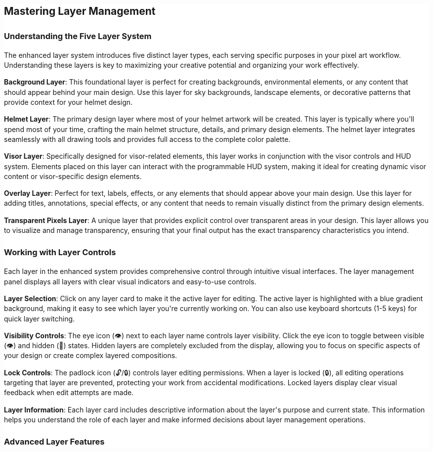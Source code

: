 
## Mastering Layer Management

### Understanding the Five Layer System

The enhanced layer system introduces five distinct layer types, each serving specific purposes in your pixel art workflow. Understanding these layers is key to maximizing your creative potential and organizing your work effectively.

**Background Layer**: This foundational layer is perfect for creating backgrounds, environmental elements, or any content that should appear behind your main design. Use this layer for sky backgrounds, landscape elements, or decorative patterns that provide context for your helmet design.

**Helmet Layer**: The primary design layer where most of your helmet artwork will be created. This layer is typically where you'll spend most of your time, crafting the main helmet structure, details, and primary design elements. The helmet layer integrates seamlessly with all drawing tools and provides full access to the complete color palette.

**Visor Layer**: Specifically designed for visor-related elements, this layer works in conjunction with the visor controls and HUD system. Elements placed on this layer can interact with the programmable HUD system, making it ideal for creating dynamic visor content or visor-specific design elements.

**Overlay Layer**: Perfect for text, labels, effects, or any elements that should appear above your main design. Use this layer for adding titles, annotations, special effects, or any content that needs to remain visually distinct from the primary design elements.

**Transparent Pixels Layer**: A unique layer that provides explicit control over transparent areas in your design. This layer allows you to visualize and manage transparency, ensuring that your final output has the exact transparency characteristics you intend.

### Working with Layer Controls

Each layer in the enhanced system provides comprehensive control through intuitive visual interfaces. The layer management panel displays all layers with clear visual indicators and easy-to-use controls.

**Layer Selection**: Click on any layer card to make it the active layer for editing. The active layer is highlighted with a blue gradient background, making it easy to see which layer you're currently working on. You can also use keyboard shortcuts (1-5 keys) for quick layer switching.

**Visibility Controls**: The eye icon (👁) next to each layer name controls layer visibility. Click the eye icon to toggle between visible (👁) and hidden (🚫) states. Hidden layers are completely excluded from the display, allowing you to focus on specific aspects of your design or create complex layered compositions.

**Lock Controls**: The padlock icon (🔓/🔒) controls layer editing permissions. When a layer is locked (🔒), all editing operations targeting that layer are prevented, protecting your work from accidental modifications. Locked layers display clear visual feedback when edit attempts are made.

**Layer Information**: Each layer card includes descriptive information about the layer's purpose and current state. This information helps you understand the role of each layer and make informed decisions about layer management operations.

### Advanced Layer Features
